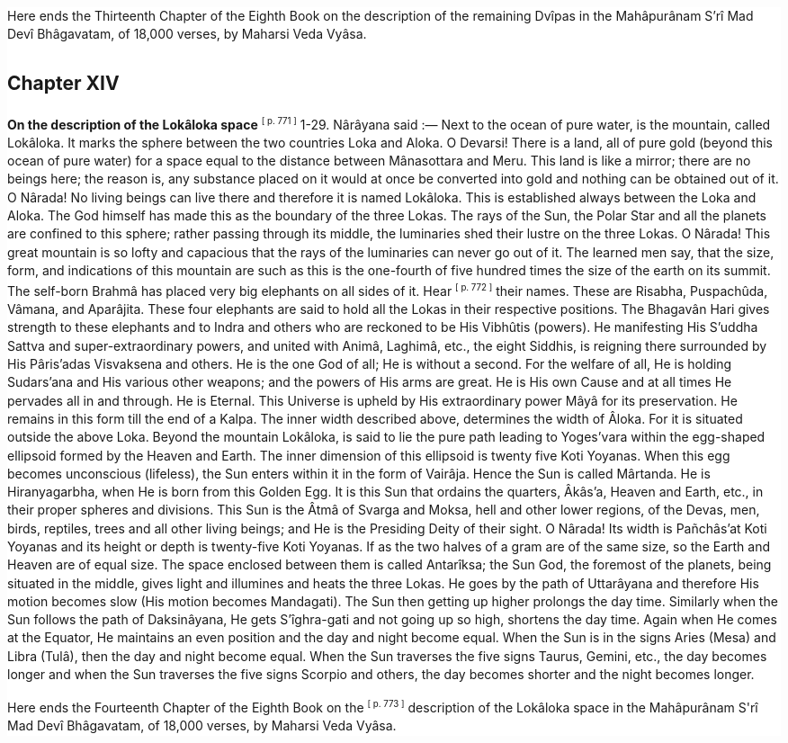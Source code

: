 
Here ends the Thirteenth Chapter of the Eighth Book on the description of the remaining Dvîpas in the Mahâpurânam S’rî Mad Devî Bhâgavatam, of 18,000 verses, by Maharsi Veda Vyâsa.


<span id="c14"></span>

## Chapter XIV

**On the description of the Lokâloka space** <span id="p771"><sup><small>[ p. 771 ]</small></sup></span> 1-29. Nârâyana said :— Next to the ocean of pure water, is the mountain, called Lokâloka. It marks the sphere between the two countries Loka and Aloka. O Devarsi! There is a land, all of pure gold (beyond this ocean of pure water) for a space equal to the distance between Mânasottara and Meru. This land is like a mirror; there are no beings here; the reason is, any substance placed on it would at once be converted into gold and nothing can be obtained out of it. O Nârada! No living beings can live there and therefore it is named Lokâloka. This is established always between the Loka and Aloka. The God himself has made this as the boundary of the three Lokas. The rays of the Sun, the Polar Star and all the planets are confined to this sphere; rather passing through its middle, the luminaries shed their lustre on the three Lokas. O Nârada! This great mountain is so lofty and capacious that the rays of the luminaries can never go out of it. The learned men say, that the size, form, and indications of this mountain are such as this is the one-fourth of five hundred times the size of the earth on its summit. The self-born Brahmâ has placed very big elephants on all sides of it. Hear <span id="p772"><sup><small>[ p. 772 ]</small></sup></span> their names. These are Risabha, Puspachûda, Vâmana, and Aparâjita. These four elephants are said to hold all the Lokas in their respective positions. The Bhagavân Hari gives strength to these elephants and to Indra and others who are reckoned to be His Vibhûtis (powers). He manifesting His S’uddha Sattva and super-extraordinary powers, and united with Animâ, Laghimâ, etc., the eight Siddhis, is reigning there surrounded by His Pâris’adas Visvaksena and others. He is the one God of all; He is without a second. For the welfare of all, He is holding Sudars’ana and His various other weapons; and the powers of His arms are great. He is His own Cause and at all times He pervades all in and through. He is Eternal. This Universe is upheld by His extraordinary power Mâyâ for its preservation. He remains in this form till the end of a Kalpa. The inner width described above, determines the width of Âloka. For it is situated outside the above Loka. Beyond the mountain Lokâloka, is said to lie the pure path leading to Yoges’vara within the egg-shaped ellipsoid formed by the Heaven and Earth. The inner dimension of this ellipsoid is twenty five Koti Yoyanas. When this egg becomes unconscious (lifeless), the Sun enters within it in the form of Vairâja. Hence the Sun is called Mârtanda. He is Hiranyagarbha, when He is born from this Golden Egg. It is this Sun that ordains the quarters, Âkâs’a, Heaven and Earth, etc., in their proper spheres and divisions. This Sun is the Âtmâ of Svarga and Moksa, hell and other lower regions, of the Devas, men, birds, reptiles, trees and all other living beings; and He is the Presiding Deity of their sight. O Nârada! Its width is Pañchâs’at Koti Yoyanas and its height or depth is twenty-five Koti Yoyanas. If as the two halves of a gram are of the same size, so the Earth and Heaven are of equal size. The space enclosed between them is called Antarîksa; the Sun God, the foremost of the planets, being situated in the middle, gives light and illumines and heats the three Lokas. He goes by the path of Uttarâyana and therefore His motion becomes slow (His motion becomes Mandagati). The Sun then getting up higher prolongs the day time. Similarly when the Sun follows the path of Daksinâyana, He gets S’îghra-gati and not going up so high, shortens the day time. Again when He comes at the Equator, He maintains an even position and the day and night become equal. When the Sun is in the signs Aries (Mesa) and Libra (Tulâ), then the day and night become equal. When the Sun traverses the five signs Taurus, Gemini, etc., the day becomes longer and when the Sun traverses the five signs Scorpio and others, the day becomes shorter and the night becomes longer.

Here ends the Fourteenth Chapter of the Eighth Book on the <span id="p773"><sup><small>[ p. 773 ]</small></sup></span> description of the Lokâloka space in the Mahâpurânam S'rî Mad Devî Bhâgavatam, of 18,000 verses, by Maharsi Veda Vyâsa.
